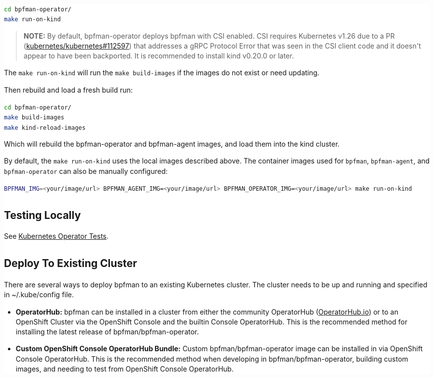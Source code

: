 ```bash
cd bpfman-operator/
make run-on-kind
```

> **NOTE:** By default, bpfman-operator deploys bpfman with CSI enabled.
CSI requires Kubernetes v1.26 due to a PR
([kubernetes/kubernetes#112597](https://github.com/kubernetes/kubernetes/pull/112597))
that addresses a gRPC Protocol Error that was seen in the CSI client code and it doesn't appear to have
been backported.
It is recommended to install kind v0.20.0 or later.

The `make run-on-kind` will run the `make build-images` if the images do not exist or need updating.

Then rebuild and load a fresh build run:

```bash
cd bpfman-operator/
make build-images
make kind-reload-images
```

Which will rebuild the bpfman-operator and bpfman-agent images, and load them into the kind cluster.

By default, the `make run-on-kind` uses the local images described above.
The container images used for `bpfman`, `bpfman-agent`, and `bpfman-operator` can also be manually configured:

```bash
BPFMAN_IMG=<your/image/url> BPFMAN_AGENT_IMG=<your/image/url> BPFMAN_OPERATOR_IMG=<your/image/url> make run-on-kind
```

## Testing Locally

See [Kubernetes Operator Tests](https://bpfman.io/main/developer-guide/testing/#kubernetes-operator-tests). 

## Deploy To Existing Cluster

There are several ways to deploy bpfman to an existing Kubernetes cluster.
The cluster needs to be up and running and specified in ~/.kube/config file.
  
* **OperatorHub:** bpfman can be installed in a cluster from either the community OperatorHub
  ([OperatorHub.io](https://operatorhub.io/)) or to an OpenShift Cluster via the OpenShift
  Console and the builtin Console OperatorHub.
  This is the recommended method for installing the latest release of bpfman/bpfman-operator.

* **Custom OpenShift Console OperatorHub Bundle:** Custom bpfman/bpfman-operator image can be
  installed in via OpenShift Console OperatorHub.
  This is the recommended method when developing in bpfman/bpfman-operator, building custom images,
  and needing to test from OpenShift Console OperatorHub.
